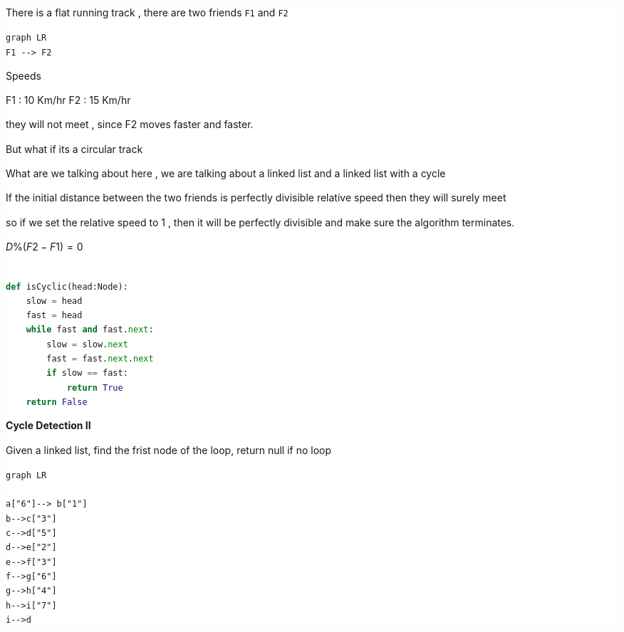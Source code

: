 There is a flat running track , there are two friends `F1` and `F2`

```mermaid
graph LR
F1 --> F2

```

Speeds

F1 : 10 Km/hr
F2 : 15 Km/hr

they will not meet , since F2 moves faster and faster.

But what if its a circular track

What are we talking about here , we are talking about a linked list and a linked list with a cycle

If the initial distance between the two friends is perfectly divisible relative speed then they will surely meet

so if we set the relative speed to 1 , then it will be perfectly divisible and make sure the algorithm terminates.

$D \% (F2-F1) = 0$

```python

def isCyclic(head:Node):
    slow = head
    fast = head
    while fast and fast.next:
        slow = slow.next
        fast = fast.next.next
        if slow == fast:
            return True
    return False
```

**Cycle Detection II**

Given a linked list, find the frist node of the loop, return null if no loop

```mermaid
graph LR

a["6"]--> b["1"]
b-->c["3"]
c-->d["5"]
d-->e["2"]
e-->f["3"]
f-->g["6"]
g-->h["4"]
h-->i["7"]
i-->d

```

